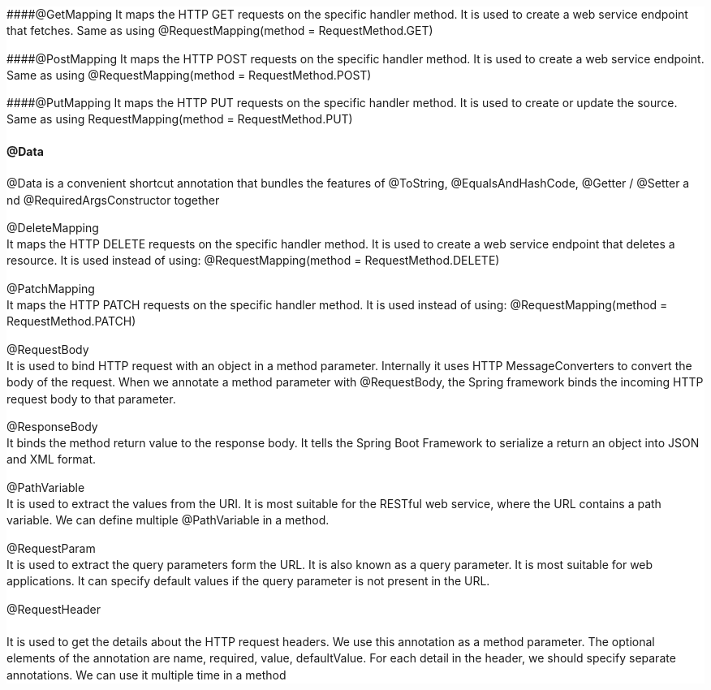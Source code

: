####@GetMapping 
It maps the HTTP GET requests on the specific handler method. It is used to create a web service endpoint that fetches.
Same as using @RequestMapping(method = RequestMethod.GET)

####@PostMapping
It maps the HTTP POST requests on the specific handler method. It is used to create a web service endpoint.
Same as using @RequestMapping(method = RequestMethod.POST)

####@PutMapping
It maps the HTTP PUT requests on the specific handler method. It is used to create or update the source.
Same as using RequestMapping(method = RequestMethod.PUT)

#### @Data 
@Data is a convenient shortcut annotation that bundles the features of @ToString, @EqualsAndHashCode, @Getter / @Setter a
nd @RequiredArgsConstructor together

@DeleteMapping <br> 
It maps the HTTP DELETE requests on the specific handler method. 
It is used to create a web service endpoint that deletes a resource. 
It is used instead of using: @RequestMapping(method = RequestMethod.DELETE)

@PatchMapping <br> 
It maps the HTTP PATCH requests on the specific handler method. 
It is used instead of using: @RequestMapping(method = RequestMethod.PATCH)

@RequestBody <br> 
It is used to bind HTTP request with an object in a method parameter. 
Internally it uses HTTP MessageConverters to convert the body of the request. 
When we annotate a method parameter with @RequestBody, the Spring framework binds the incoming HTTP request body to that
parameter.

@ResponseBody <br> 
It binds the method return value to the response body. It tells the Spring Boot Framework to serialize
a return an object into JSON and XML format.

@PathVariable <br> 
It is used to extract the values from the URI. It is most suitable for the RESTful web service, 
where the URL contains a path variable. We can define multiple @PathVariable in a method.

@RequestParam <br> 
It is used to extract the query parameters form the URL. It is also known as a query parameter. 
It is most suitable for web applications. It can specify default values if the query parameter is not present in the URL.

@RequestHeader <br>  
It is used to get the details about the HTTP request headers. We use this annotation as a method 
parameter. The optional elements of the annotation are name, required, value, defaultValue. For each detail in the 
header, we should specify separate annotations. We can use it multiple time in a method
